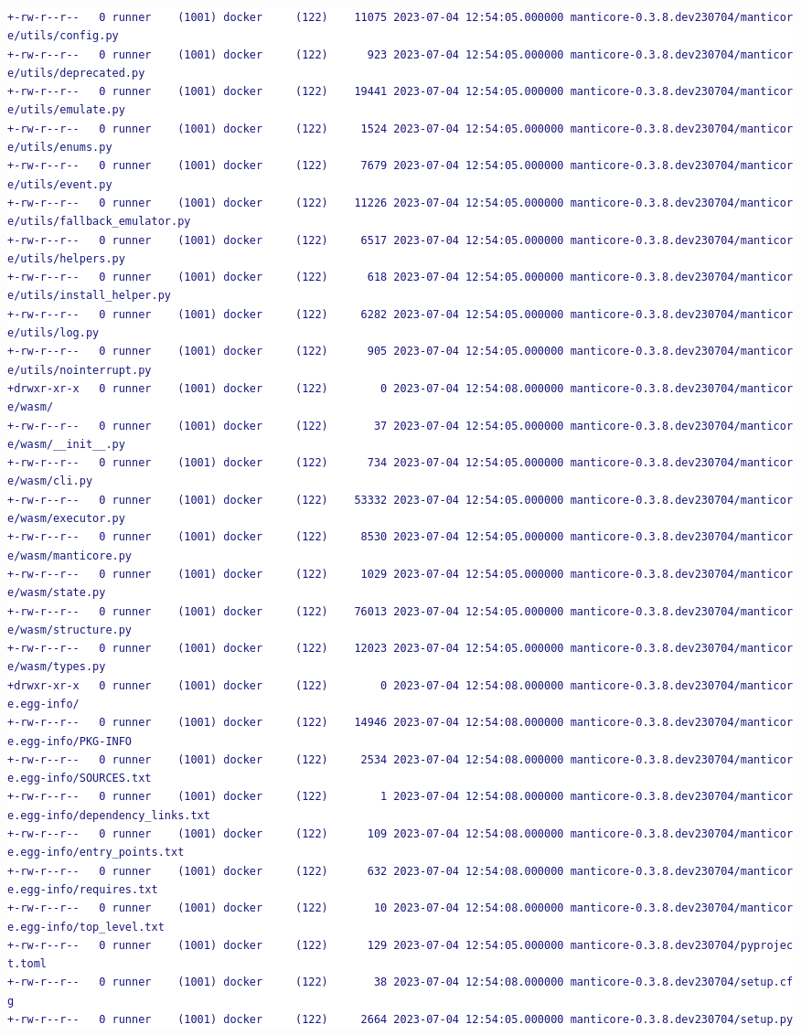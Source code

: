 ```diff
+-rw-r--r--   0 runner    (1001) docker     (122)    11075 2023-07-04 12:54:05.000000 manticore-0.3.8.dev230704/manticore/utils/config.py
+-rw-r--r--   0 runner    (1001) docker     (122)      923 2023-07-04 12:54:05.000000 manticore-0.3.8.dev230704/manticore/utils/deprecated.py
+-rw-r--r--   0 runner    (1001) docker     (122)    19441 2023-07-04 12:54:05.000000 manticore-0.3.8.dev230704/manticore/utils/emulate.py
+-rw-r--r--   0 runner    (1001) docker     (122)     1524 2023-07-04 12:54:05.000000 manticore-0.3.8.dev230704/manticore/utils/enums.py
+-rw-r--r--   0 runner    (1001) docker     (122)     7679 2023-07-04 12:54:05.000000 manticore-0.3.8.dev230704/manticore/utils/event.py
+-rw-r--r--   0 runner    (1001) docker     (122)    11226 2023-07-04 12:54:05.000000 manticore-0.3.8.dev230704/manticore/utils/fallback_emulator.py
+-rw-r--r--   0 runner    (1001) docker     (122)     6517 2023-07-04 12:54:05.000000 manticore-0.3.8.dev230704/manticore/utils/helpers.py
+-rw-r--r--   0 runner    (1001) docker     (122)      618 2023-07-04 12:54:05.000000 manticore-0.3.8.dev230704/manticore/utils/install_helper.py
+-rw-r--r--   0 runner    (1001) docker     (122)     6282 2023-07-04 12:54:05.000000 manticore-0.3.8.dev230704/manticore/utils/log.py
+-rw-r--r--   0 runner    (1001) docker     (122)      905 2023-07-04 12:54:05.000000 manticore-0.3.8.dev230704/manticore/utils/nointerrupt.py
+drwxr-xr-x   0 runner    (1001) docker     (122)        0 2023-07-04 12:54:08.000000 manticore-0.3.8.dev230704/manticore/wasm/
+-rw-r--r--   0 runner    (1001) docker     (122)       37 2023-07-04 12:54:05.000000 manticore-0.3.8.dev230704/manticore/wasm/__init__.py
+-rw-r--r--   0 runner    (1001) docker     (122)      734 2023-07-04 12:54:05.000000 manticore-0.3.8.dev230704/manticore/wasm/cli.py
+-rw-r--r--   0 runner    (1001) docker     (122)    53332 2023-07-04 12:54:05.000000 manticore-0.3.8.dev230704/manticore/wasm/executor.py
+-rw-r--r--   0 runner    (1001) docker     (122)     8530 2023-07-04 12:54:05.000000 manticore-0.3.8.dev230704/manticore/wasm/manticore.py
+-rw-r--r--   0 runner    (1001) docker     (122)     1029 2023-07-04 12:54:05.000000 manticore-0.3.8.dev230704/manticore/wasm/state.py
+-rw-r--r--   0 runner    (1001) docker     (122)    76013 2023-07-04 12:54:05.000000 manticore-0.3.8.dev230704/manticore/wasm/structure.py
+-rw-r--r--   0 runner    (1001) docker     (122)    12023 2023-07-04 12:54:05.000000 manticore-0.3.8.dev230704/manticore/wasm/types.py
+drwxr-xr-x   0 runner    (1001) docker     (122)        0 2023-07-04 12:54:08.000000 manticore-0.3.8.dev230704/manticore.egg-info/
+-rw-r--r--   0 runner    (1001) docker     (122)    14946 2023-07-04 12:54:08.000000 manticore-0.3.8.dev230704/manticore.egg-info/PKG-INFO
+-rw-r--r--   0 runner    (1001) docker     (122)     2534 2023-07-04 12:54:08.000000 manticore-0.3.8.dev230704/manticore.egg-info/SOURCES.txt
+-rw-r--r--   0 runner    (1001) docker     (122)        1 2023-07-04 12:54:08.000000 manticore-0.3.8.dev230704/manticore.egg-info/dependency_links.txt
+-rw-r--r--   0 runner    (1001) docker     (122)      109 2023-07-04 12:54:08.000000 manticore-0.3.8.dev230704/manticore.egg-info/entry_points.txt
+-rw-r--r--   0 runner    (1001) docker     (122)      632 2023-07-04 12:54:08.000000 manticore-0.3.8.dev230704/manticore.egg-info/requires.txt
+-rw-r--r--   0 runner    (1001) docker     (122)       10 2023-07-04 12:54:08.000000 manticore-0.3.8.dev230704/manticore.egg-info/top_level.txt
+-rw-r--r--   0 runner    (1001) docker     (122)      129 2023-07-04 12:54:05.000000 manticore-0.3.8.dev230704/pyproject.toml
+-rw-r--r--   0 runner    (1001) docker     (122)       38 2023-07-04 12:54:08.000000 manticore-0.3.8.dev230704/setup.cfg
+-rw-r--r--   0 runner    (1001) docker     (122)     2664 2023-07-04 12:54:05.000000 manticore-0.3.8.dev230704/setup.py
```

